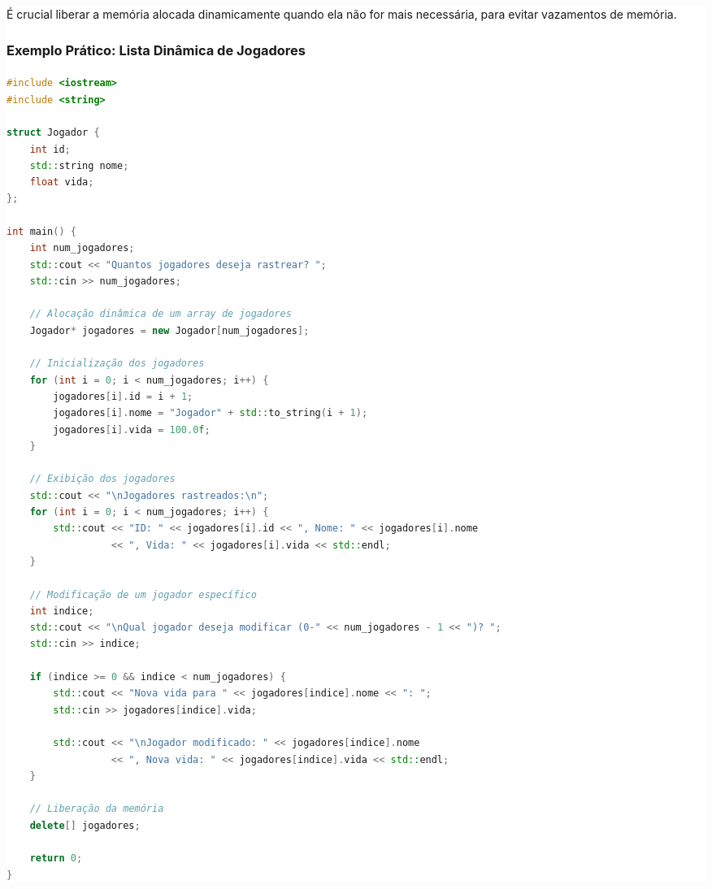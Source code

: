 É crucial liberar a memória alocada dinamicamente quando ela não for mais necessária, para evitar vazamentos de memória.

### Exemplo Prático: Lista Dinâmica de Jogadores

```cpp
#include <iostream>
#include <string>

struct Jogador {
    int id;
    std::string nome;
    float vida;
};

int main() {
    int num_jogadores;
    std::cout << "Quantos jogadores deseja rastrear? ";
    std::cin >> num_jogadores;
    
    // Alocação dinâmica de um array de jogadores
    Jogador* jogadores = new Jogador[num_jogadores];
    
    // Inicialização dos jogadores
    for (int i = 0; i < num_jogadores; i++) {
        jogadores[i].id = i + 1;
        jogadores[i].nome = "Jogador" + std::to_string(i + 1);
        jogadores[i].vida = 100.0f;
    }
    
    // Exibição dos jogadores
    std::cout << "\nJogadores rastreados:\n";
    for (int i = 0; i < num_jogadores; i++) {
        std::cout << "ID: " << jogadores[i].id << ", Nome: " << jogadores[i].nome
                  << ", Vida: " << jogadores[i].vida << std::endl;
    }
    
    // Modificação de um jogador específico
    int indice;
    std::cout << "\nQual jogador deseja modificar (0-" << num_jogadores - 1 << ")? ";
    std::cin >> indice;
    
    if (indice >= 0 && indice < num_jogadores) {
        std::cout << "Nova vida para " << jogadores[indice].nome << ": ";
        std::cin >> jogadores[indice].vida;
        
        std::cout << "\nJogador modificado: " << jogadores[indice].nome
                  << ", Nova vida: " << jogadores[indice].vida << std::endl;
    }
    
    // Liberação da memória
    delete[] jogadores;
    
    return 0;
}
```
